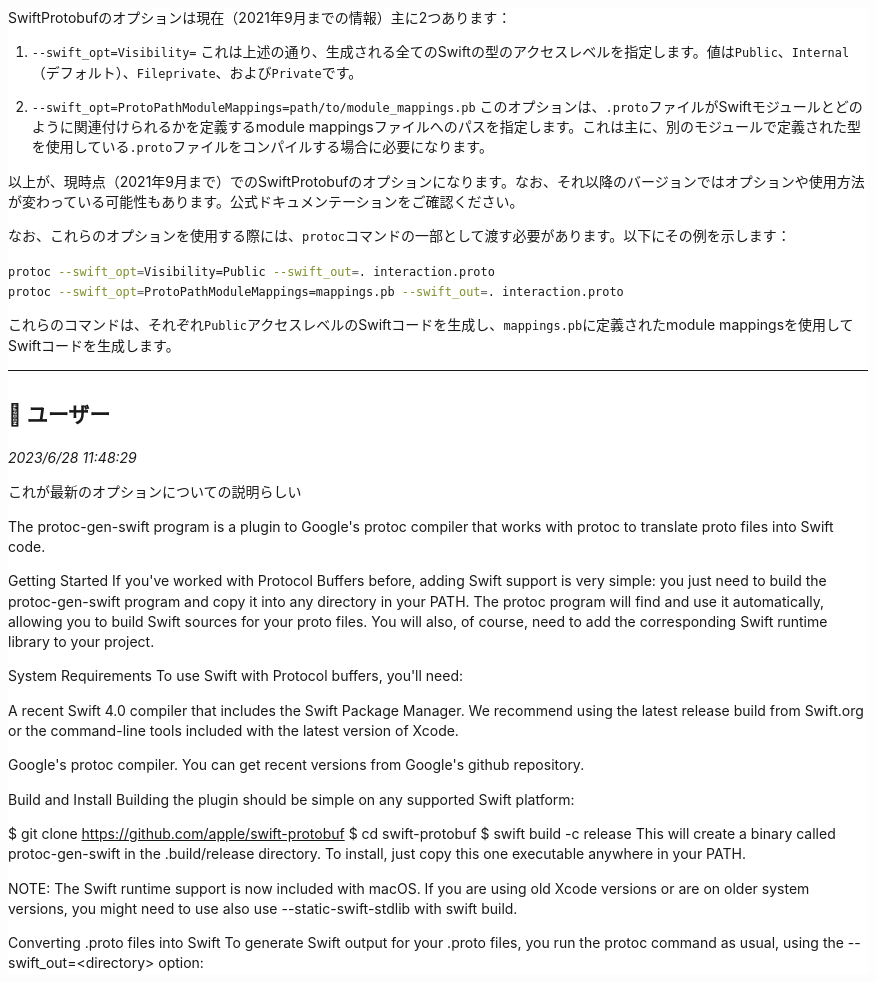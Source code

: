 SwiftProtobufのオプションは現在（2021年9月までの情報）主に2つあります：

1. `--swift_opt=Visibility=`
   これは上述の通り、生成される全てのSwiftの型のアクセスレベルを指定します。値は`Public`、`Internal`（デフォルト）、`Fileprivate`、および`Private`です。

2. `--swift_opt=ProtoPathModuleMappings=path/to/module_mappings.pb`
   このオプションは、`.proto`ファイルがSwiftモジュールとどのように関連付けられるかを定義するmodule mappingsファイルへのパスを指定します。これは主に、別のモジュールで定義された型を使用している`.proto`ファイルをコンパイルする場合に必要になります。

以上が、現時点（2021年9月まで）でのSwiftProtobufのオプションになります。なお、それ以降のバージョンではオプションや使用方法が変わっている可能性もあります。公式ドキュメンテーションをご確認ください。

なお、これらのオプションを使用する際には、`protoc`コマンドの一部として渡す必要があります。以下にその例を示します：

```bash
protoc --swift_opt=Visibility=Public --swift_out=. interaction.proto
protoc --swift_opt=ProtoPathModuleMappings=mappings.pb --swift_out=. interaction.proto
```

これらのコマンドは、それぞれ`Public`アクセスレベルのSwiftコードを生成し、`mappings.pb`に定義されたmodule mappingsを使用してSwiftコードを生成します。

---

## 👤 ユーザー
*2023/6/28 11:48:29*

これが最新のオプションについての説明らしい

The protoc-gen-swift program is a plugin to Google's protoc compiler that works with protoc to translate proto files into Swift code.

Getting Started
If you've worked with Protocol Buffers before, adding Swift support is very simple: you just need to build the protoc-gen-swift program and copy it into any directory in your PATH. The protoc program will find and use it automatically, allowing you to build Swift sources for your proto files. You will also, of course, need to add the corresponding Swift runtime library to your project.

System Requirements
To use Swift with Protocol buffers, you'll need:

A recent Swift 4.0 compiler that includes the Swift Package Manager. We recommend using the latest release build from Swift.org or the command-line tools included with the latest version of Xcode.

Google's protoc compiler. You can get recent versions from Google's github repository.

Build and Install
Building the plugin should be simple on any supported Swift platform:

$ git clone https://github.com/apple/swift-protobuf
$ cd swift-protobuf
$ swift build -c release
This will create a binary called protoc-gen-swift in the .build/release directory. To install, just copy this one executable anywhere in your PATH.

NOTE: The Swift runtime support is now included with macOS. If you are using old Xcode versions or are on older system versions, you might need to use also use --static-swift-stdlib with swift build.

Converting .proto files into Swift
To generate Swift output for your .proto files, you run the protoc command as usual, using the --swift\_out=&lt;directory&gt; option:
